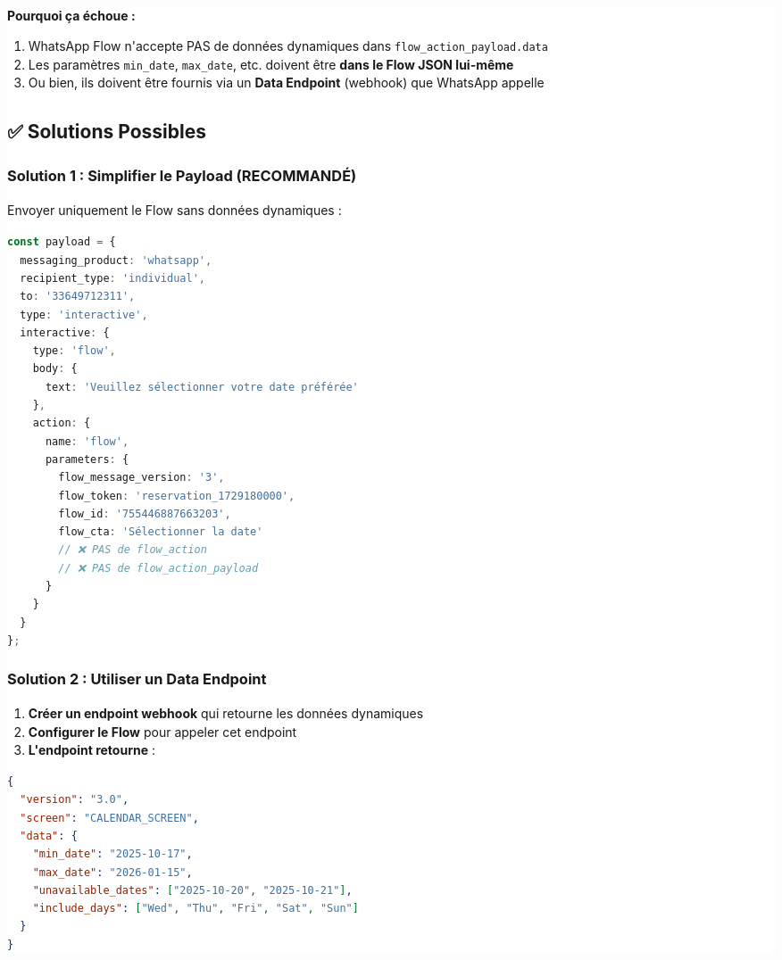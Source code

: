 **Pourquoi ça échoue :**
1. WhatsApp Flow n'accepte PAS de données dynamiques dans `flow_action_payload.data`
2. Les paramètres `min_date`, `max_date`, etc. doivent être **dans le Flow JSON lui-même**
3. Ou bien, ils doivent être fournis via un **Data Endpoint** (webhook) que WhatsApp appelle

## ✅ Solutions Possibles

### Solution 1 : Simplifier le Payload (RECOMMANDÉ)

Envoyer uniquement le Flow sans données dynamiques :

```typescript
const payload = {
  messaging_product: 'whatsapp',
  recipient_type: 'individual',
  to: '33649712311',
  type: 'interactive',
  interactive: {
    type: 'flow',
    body: {
      text: 'Veuillez sélectionner votre date préférée'
    },
    action: {
      name: 'flow',
      parameters: {
        flow_message_version: '3',
        flow_token: 'reservation_1729180000',
        flow_id: '755446887663203',
        flow_cta: 'Sélectionner la date'
        // ❌ PAS de flow_action
        // ❌ PAS de flow_action_payload
      }
    }
  }
};
```

### Solution 2 : Utiliser un Data Endpoint

1. **Créer un endpoint webhook** qui retourne les données dynamiques
2. **Configurer le Flow** pour appeler cet endpoint
3. **L'endpoint retourne** :

```json
{
  "version": "3.0",
  "screen": "CALENDAR_SCREEN",
  "data": {
    "min_date": "2025-10-17",
    "max_date": "2026-01-15",
    "unavailable_dates": ["2025-10-20", "2025-10-21"],
    "include_days": ["Wed", "Thu", "Fri", "Sat", "Sun"]
  }
}
```
